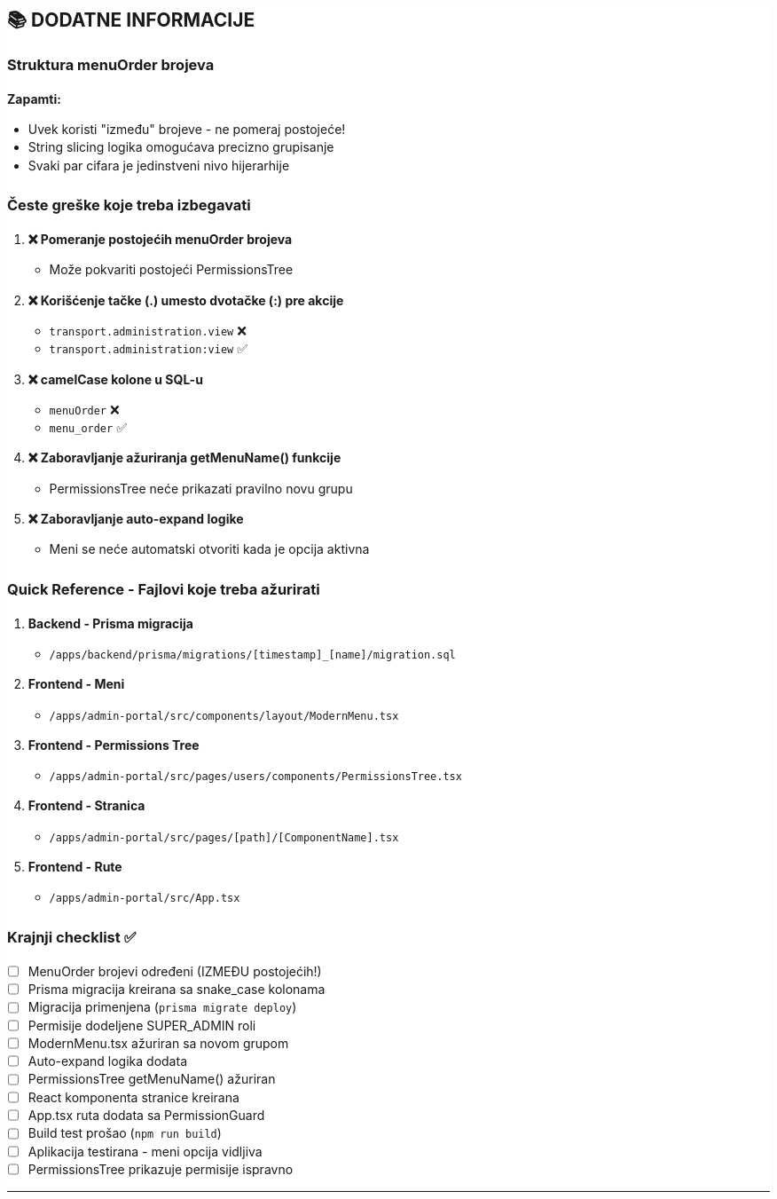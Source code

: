 
## 📚 DODATNE INFORMACIJE

### Struktura menuOrder brojeva

**Zapamti:**
- Uvek koristi "između" brojeve - ne pomeraj postojeće!
- String slicing logika omogućava precizno grupisanje
- Svaki par cifara je jedinstveni nivo hijerarhije

### Česte greške koje treba izbegavati

1. **❌ Pomeranje postojećih menuOrder brojeva**
   - Može pokvariti postojeći PermissionsTree

2. **❌ Korišćenje tačke (.) umesto dvotačke (:) pre akcije**
   - `transport.administration.view` ❌
   - `transport.administration:view` ✅

3. **❌ camelCase kolone u SQL-u**
   - `menuOrder` ❌
   - `menu_order` ✅

4. **❌ Zaboravljanje ažuriranja getMenuName() funkcije**
   - PermissionsTree neće prikazati pravilno novu grupu

5. **❌ Zaboravljanje auto-expand logike**
   - Meni se neće automatski otvoriti kada je opcija aktivna

### Quick Reference - Fajlovi koje treba ažurirati

1. **Backend - Prisma migracija**
   - `/apps/backend/prisma/migrations/[timestamp]_[name]/migration.sql`

2. **Frontend - Meni**
   - `/apps/admin-portal/src/components/layout/ModernMenu.tsx`

3. **Frontend - Permissions Tree**
   - `/apps/admin-portal/src/pages/users/components/PermissionsTree.tsx`

4. **Frontend - Stranica**
   - `/apps/admin-portal/src/pages/[path]/[ComponentName].tsx`

5. **Frontend - Rute**
   - `/apps/admin-portal/src/App.tsx`

### Krajnji checklist ✅

- [ ] MenuOrder brojevi određeni (IZMEĐU postojećih!)
- [ ] Prisma migracija kreirana sa snake_case kolonama
- [ ] Migracija primenjena (`prisma migrate deploy`)
- [ ] Permisije dodeljene SUPER_ADMIN roli
- [ ] ModernMenu.tsx ažuriran sa novom grupom
- [ ] Auto-expand logika dodata
- [ ] PermissionsTree getMenuName() ažuriran
- [ ] React komponenta stranice kreirana
- [ ] App.tsx ruta dodata sa PermissionGuard
- [ ] Build test prošao (`npm run build`)
- [ ] Aplikacija testirana - meni opcija vidljiva
- [ ] PermissionsTree prikazuje permisije ispravno

---